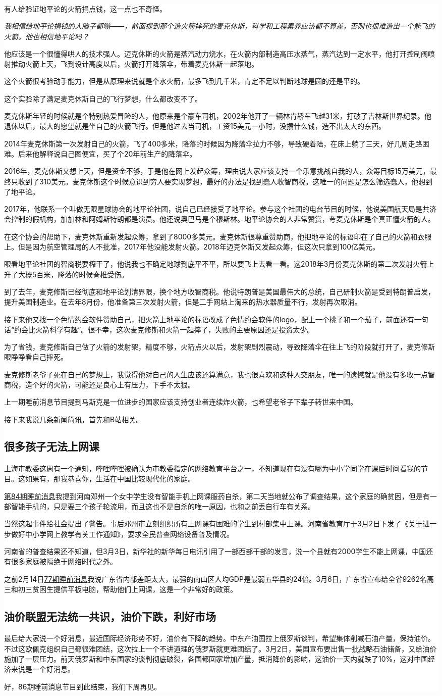 有人给验证地平论的火箭捐点钱，这一点也不奇怪。

*我相信给地平论捐钱的人脑子都嗡——，前面提到那个造火箭摔死的麦克休斯，科学和工程素养应该都不算差，否则也很难造出一个能飞的火箭。他也相信地平论吗？*

他应该是一个很懂得哄人的技术强人。迈克休斯的火箭是蒸汽动力烧水，在火箭内部制造高压水蒸气，蒸汽达到一定水平，他打开控制阀喷射推动火箭上天，飞到设计高度以后，火箭打开降落伞，带着麦克休斯一起落地。

这个火箭很考验动手能力，但是从原理来说就是个水火箭，最多飞到几千米，肯定不足以判断地球是圆的还是平的。

这个实验除了满足麦克休斯自己的飞行梦想，什么都改变不了。

麦克休斯年轻的时候就是个特别热爱冒险的人，他原来是个豪车司机，2002年他开了一辆林肯轿车飞越31米，打破了吉林斯世界纪录。他退休以后，最大的愿望就是坐自己的火箭飞行。但是他过去当司机，工资15美元一小时，没攒什么钱，造不出太大的东西。

2014年麦克休斯第一次发射自己的火箭，飞了400多米，降落的时候因为降落伞拉力不够，导致硬着陆，在床上躺了三天，好几周走路困难。后来他解释说自己图便宜，买了个20年前生产的降落伞。

2016年，麦克休斯又想上天，但是资金不够，于是他在网上发起众筹，理由说大家应该支持一个乐意挑战自我的人，众筹目标15万美元，最终只收到了310美元。麦克休斯这个时候意识到穷人要实现梦想，最好的办法是找到蠢人收智商税。这唯一的问题是怎么筛选蠢人，他想到了地平论。

2017年，他联系一个叫做无限星球协会的地平论社团，说自己已经接受了地平论。参与这个社团的电台节目的时候，他说美国航天局是共济会控制的假机构，加加林和阿姆斯特朗都是演员。他还说奥巴马是个穆斯林。地平论协会的人非常赞赏，夸麦克休斯是个真正懂火箭的人。

在这个协会的帮助下，麦克休斯重新发起众筹，拿到了8000多美元。麦克休斯很尊重赞助商，他把地平论的标语印在了自己的火箭和衣服上。但是因为航空管理局的人不批准，2017年他没能发射火箭。2018年迈克休斯又发起众筹，但这次只拿到100亿美元。

眼看地平论社团的智商税要榨干了，他说我也不确定地球到底平不平，所以要飞上去看一看。这2018年3月份麦克休斯的第二次发射火箭上升了大概5百米，降落的时候脊椎受伤。

到了去年，麦克修斯已经彻底和地平论划清界限，换个地方收智商税。他说特朗普是美国最伟大的总统，自己研制火箭是受到特朗普启发，提升美国制造业。在去年8月份，他准备第三次发射火箭，但是二手网站上淘来的热水器质量不行，发射再次取消。

接下来他又找一个色情约会软件赞助自己，把火箭上地平论的标语改成了色情约会软件的logo，配上一个桃子和一个茄子，前面还有一句话“约会比火箭科学有趣”。很不幸，这次麦克修斯和火箭一起摔了，失败的主要原因还是投资太少。

为了省钱，麦克修斯自己做了火箭的发射架，精度不够，火箭点火以后，发射架剧烈震动，导致降落伞在往上飞的阶段就打开了，麦克修斯眼睁睁看自己摔死。

麦克修斯老爷子死在自己的梦想上，我觉得他对自己的人生应该还算满意，我也很喜欢和这种人交朋友，唯一的遗憾就是他没有多收一点智商税，造个好的火箭，可能还是良心上有压力，下手不太狠。

上一期睡前消息节目提到马斯克是一位进步的国家应该支持创业者连续炸火箭，也希望老爷子下辈子转世来中国。




接下来我说几条新闻简讯，首先和B站相关。

## 很多孩子无法上网课

上海市教委这周有一个通知，哔哩哔哩被确认为市教委指定的网络教育平台之一，不知道现在有没有哪为中小学同学在课后时间看我的节目。这如果有，那我恭喜你，生活在中国比较现代化的家庭。

[第84期睡前消息](84.md)我提到河南邓州一个女中学生没有智能手机上网课服药自杀，第二天当地就公布了调查结果，这个家庭的确贫困，但是有一部智能手机的，只是要三个孩子轮流用，而且这也不是自杀的唯一原因，也和之前丢自行车有关系。

当然这起事件给社会提出了警告。事后邓州市立刻组织所有上网课有困难的学生到村部集中上课。河南省教育厅于3月2日下发了《关于进一步做好中小学网上教学有关工作通知》，要求全民普查网络设备普及情况。

河南省的普查结果还不知道，但3月3日，新华社的新华每日电讯引用了一部西部干部的发言，说一个县就有2000学生不能上网课，中国还有很多家庭被隔绝于网络时代之外。

之前2月14日[77期睡前消息](77.md)我说广东省内部差距太大，最强的南山区人均GDP是最弱五华县的24倍。3月6日，广东省宣布给全省9262名高三和初三贫困生提供平板电脑，帮助他们上网课，这是一个非常好的政策。




## 油价联盟无法统一共识，油价下跌，利好市场

最后给大家说一个好消息，最近国际经济形势不好，油价有下降的趋势。中东产油国拉上俄罗斯谈判，希望集体削减石油产量，保持油价。不过这欧佩克组织自己都很难团结，这次拉上一个不讲道理的俄罗斯就更难团结了。3月2日，美国宣布要出售一批战略石油储备，又给油价施加了一层压力。前天俄罗斯和中东国家的谈判彻底破裂，各国都回家增加产量，抵消降价的影响，这油价一天内就跌了10%，这对中国经济来说是一个好消息。

好，86期睡前消息节目到此结束，我们下周再见。
